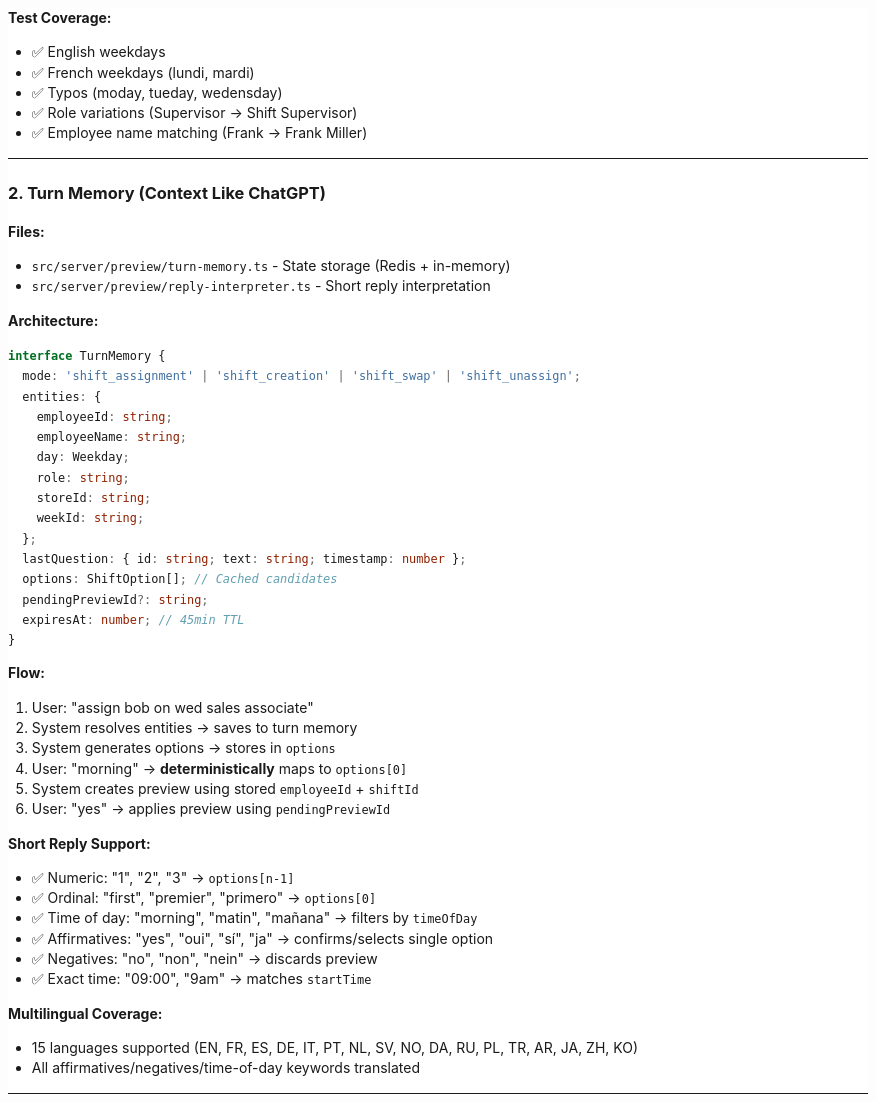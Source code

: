 **Test Coverage:**
- ✅ English weekdays
- ✅ French weekdays (lundi, mardi)
- ✅ Typos (moday, tueday, wedensday)
- ✅ Role variations (Supervisor → Shift Supervisor)
- ✅ Employee name matching (Frank → Frank Miller)

---

### 2. Turn Memory (Context Like ChatGPT)

**Files:**
- `src/server/preview/turn-memory.ts` - State storage (Redis + in-memory)
- `src/server/preview/reply-interpreter.ts` - Short reply interpretation

**Architecture:**
```typescript
interface TurnMemory {
  mode: 'shift_assignment' | 'shift_creation' | 'shift_swap' | 'shift_unassign';
  entities: {
    employeeId: string;
    employeeName: string;
    day: Weekday;
    role: string;
    storeId: string;
    weekId: string;
  };
  lastQuestion: { id: string; text: string; timestamp: number };
  options: ShiftOption[]; // Cached candidates
  pendingPreviewId?: string;
  expiresAt: number; // 45min TTL
}
```

**Flow:**
1. User: "assign bob on wed sales associate"
2. System resolves entities → saves to turn memory
3. System generates options → stores in `options`
4. User: "morning" → **deterministically** maps to `options[0]`
5. System creates preview using stored `employeeId` + `shiftId`
6. User: "yes" → applies preview using `pendingPreviewId`

**Short Reply Support:**
- ✅ Numeric: "1", "2", "3" → `options[n-1]`
- ✅ Ordinal: "first", "premier", "primero" → `options[0]`
- ✅ Time of day: "morning", "matin", "mañana" → filters by `timeOfDay`
- ✅ Affirmatives: "yes", "oui", "sí", "ja" → confirms/selects single option
- ✅ Negatives: "no", "non", "nein" → discards preview
- ✅ Exact time: "09:00", "9am" → matches `startTime`

**Multilingual Coverage:**
- 15 languages supported (EN, FR, ES, DE, IT, PT, NL, SV, NO, DA, RU, PL, TR, AR, JA, ZH, KO)
- All affirmatives/negatives/time-of-day keywords translated

---